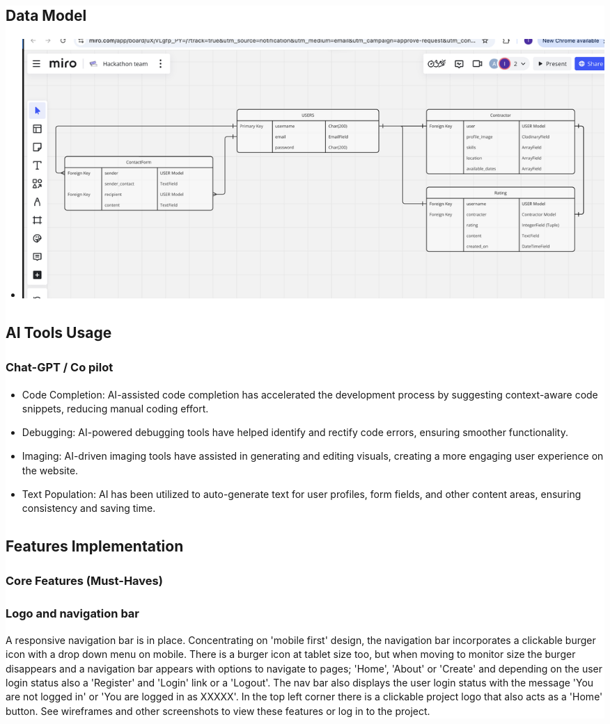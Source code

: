 ## Data Model 

- ![erddiagram](/assets/images-readme/erddiagram.png)



## AI Tools Usage

### Chat-GPT / Co pilot

- Code Completion: AI-assisted code completion has accelerated the development process by suggesting context-aware code snippets, reducing manual coding effort.

- Debugging: AI-powered debugging tools have helped identify and rectify code errors, ensuring smoother functionality.

- Imaging: AI-driven imaging tools have assisted in generating and editing visuals, creating a more engaging user experience on the website.

- Text Population: AI has been utilized to auto-generate text for user profiles, form fields, and other content areas, ensuring consistency and saving time.

## Features Implementation

### Core Features (Must-Haves)

### Logo and navigation bar

A responsive navigation bar is in place. Concentrating on 'mobile first' design, the navigation bar incorporates a clickable burger icon with a drop down menu on mobile. There is a burger icon at tablet size too, but when moving to monitor size the burger disappears and a navigation bar appears with options to navigate to pages; 'Home', 'About' or 'Create' and depending on the user login status also a 'Register' and 'Login' link or a 'Logout'. The nav bar also displays the user login status with the message 'You are not logged in' or 'You are logged in as XXXXX'. In the top left corner there is a clickable project logo that also acts as a 'Home' button. See wireframes and other screenshots to view these features or log in to the project.
